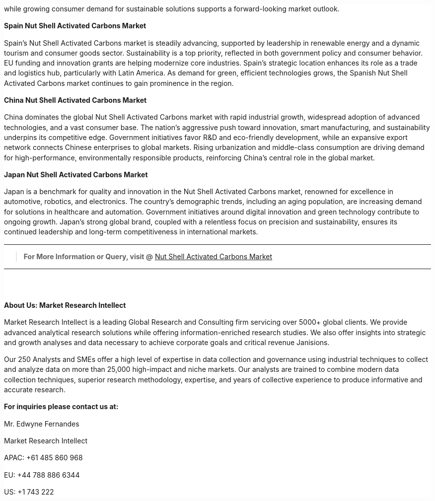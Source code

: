 while growing consumer demand for sustainable solutions supports a forward-looking market outlook.</p><p class="" data-start="4424" data-end="4975"><strong data-start="4424" data-end="4445">Spain Nut Shell Activated Carbons Market</strong></p><p class="" data-start="4424" data-end="4975">Spain&rsquo;s Nut Shell Activated Carbons market is steadily advancing, supported by leadership in renewable energy and a dynamic tourism and consumer goods sector. Sustainability is a top priority, reflected in both government policy and consumer behavior. EU funding and innovation grants are helping modernize core industries. Spain&rsquo;s strategic location enhances its role as a trade and logistics hub, particularly with Latin America. As demand for green, efficient technologies grows, the Spanish Nut Shell Activated Carbons market continues to gain prominence in the region.</p><p class="" data-start="4977" data-end="5589"><strong data-start="4977" data-end="4998">China Nut Shell Activated Carbons Market</strong></p><p class="" data-start="4977" data-end="5589">China dominates the global Nut Shell Activated Carbons market with rapid industrial growth, widespread adoption of advanced technologies, and a vast consumer base. The nation&rsquo;s aggressive push toward innovation, smart manufacturing, and sustainability underpins its competitive edge. Government initiatives favor R&amp;D and eco-friendly development, while an expansive export network connects Chinese enterprises to global markets. Rising urbanization and middle-class consumption are driving demand for high-performance, environmentally responsible products, reinforcing China&rsquo;s central role in the global market.</p><p class="" data-start="5591" data-end="6162"><strong data-start="5591" data-end="5612">Japan Nut Shell Activated Carbons Market</strong></p><p class="" data-start="5591" data-end="6162">Japan is a benchmark for quality and innovation in the Nut Shell Activated Carbons market, renowned for excellence in automotive, robotics, and electronics. The country&rsquo;s demographic trends, including an aging population, are increasing demand for solutions in healthcare and automation. Government initiatives around digital innovation and green technology contribute to ongoing growth. Japan&rsquo;s strong global brand, coupled with a relentless focus on precision and sustainability, ensures its continued leadership and long-term competitiveness in international markets.</p><hr /><blockquote><p><span class="font-[700]"><strong>For More Information or Query, visit&nbsp;@</strong>&nbsp;</span><span class="font-[700]"><a href="https://www.marketresearchintellect.com/product/global-nut-shell-activated-carbons-market/?utm_source=Linkedin&utm_medium=027" target="_blank" data-tracking-control-name="article-ssr-frontend-pulse_little-text-block" data-tracking-will-navigate="" data-test-link="">Nut Shell Activated Carbons Market</a></span></p></blockquote><hr /><h3>&nbsp;</h3><p><strong><span class="font-[700]">About Us: Market Research Intellect</span></strong></p><p><span class="">Market Research Intellect is a leading Global Research and Consulting firm servicing over 5000+ global clients. We provide advanced analytical research solutions while offering information-enriched research studies.&nbsp;</span>We also offer insights into strategic and growth analyses and data necessary to achieve corporate goals and critical revenue Janisions.</p><p><span class="">Our 250 Analysts and SMEs offer a high level of expertise in data collection and governance using industrial techniques to collect and analyze data on more than 25,000 high-impact and niche markets. Our analysts are trained to combine modern data collection techniques, superior research methodology, expertise, and years of collective experience to produce informative and accurate research.</span></p><p><strong>For inquiries please contact us at:</strong></p><p>Mr. Edwyne Fernandes</p><p>Market Research Intellect</p><p>APAC: +61 485 860 968</p><p>EU: +44 788 886 6344</p><p>US: +1 743 222